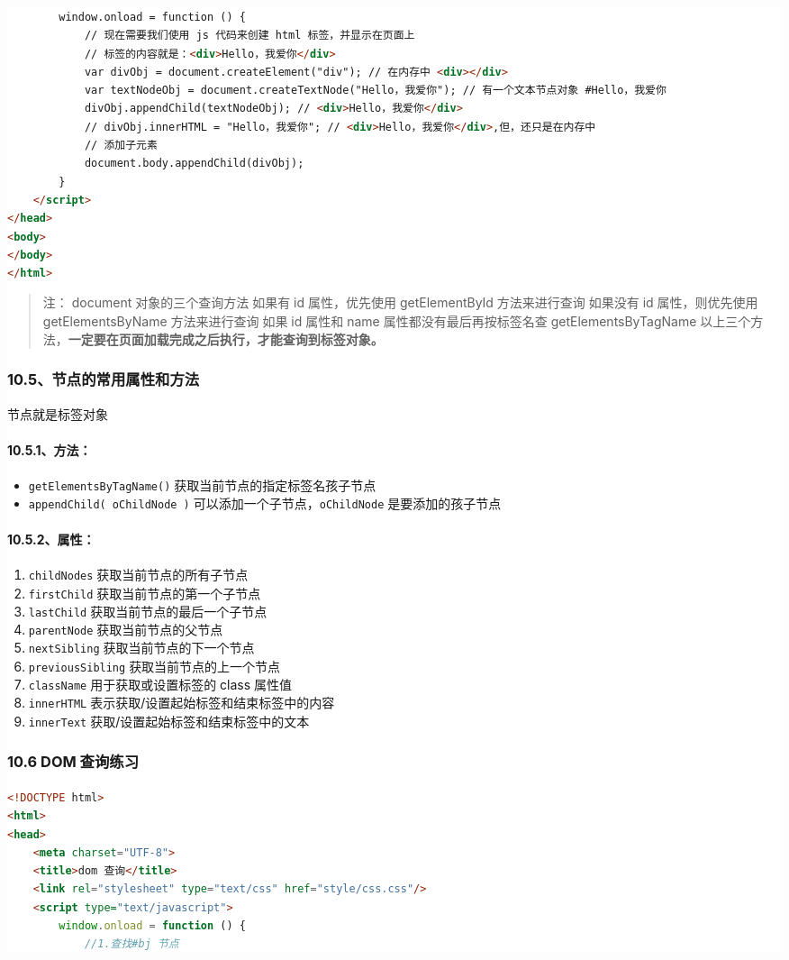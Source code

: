 ```html
        window.onload = function () {
            // 现在需要我们使用 js 代码来创建 html 标签，并显示在页面上
            // 标签的内容就是：<div>Hello，我爱你</div>
            var divObj = document.createElement("div"); // 在内存中 <div></div>
            var textNodeObj = document.createTextNode("Hello，我爱你"); // 有一个文本节点对象 #Hello，我爱你
            divObj.appendChild(textNodeObj); // <div>Hello，我爱你</div>
            // divObj.innerHTML = "Hello，我爱你"; // <div>Hello，我爱你</div>,但，还只是在内存中
            // 添加子元素
            document.body.appendChild(divObj);
        }
    </script>
</head>
<body>
</body>
</html>
```
> 注：
> document 对象的三个查询方法
> 如果有 id 属性，优先使用 getElementById 方法来进行查询
> 如果没有 id 属性，则优先使用 getElementsByName 方法来进行查询
> 如果 id 属性和 name 属性都没有最后再按标签名查 getElementsByTagName
> 以上三个方法，**一定要在页面加载完成之后执行，才能查询到标签对象。**

### 10.5、节点的常用属性和方法
节点就是标签对象
#### 10.5.1、方法：

- `getElementsByTagName()`
获取当前节点的指定标签名孩子节点
- `appendChild( oChildNode )`
可以添加一个子节点，`oChildNode` 是要添加的孩子节点
#### 10.5.2、属性：

1. `childNodes`
获取当前节点的所有子节点
1. `firstChild`
获取当前节点的第一个子节点
1. `lastChild`
获取当前节点的最后一个子节点
1. `parentNode`
获取当前节点的父节点
1. `nextSibling`
获取当前节点的下一个节点
1. `previousSibling`
获取当前节点的上一个节点
1. `className`
用于获取或设置标签的 class 属性值
1. `innerHTML`
表示获取/设置起始标签和结束标签中的内容
1. `innerText`
获取/设置起始标签和结束标签中的文本
### 10.6 DOM 查询练习
```html
<!DOCTYPE html>
<html>
<head>
    <meta charset="UTF-8">
    <title>dom 查询</title>
    <link rel="stylesheet" type="text/css" href="style/css.css"/>
    <script type="text/javascript">
        window.onload = function () {
            //1.查找#bj 节点
```